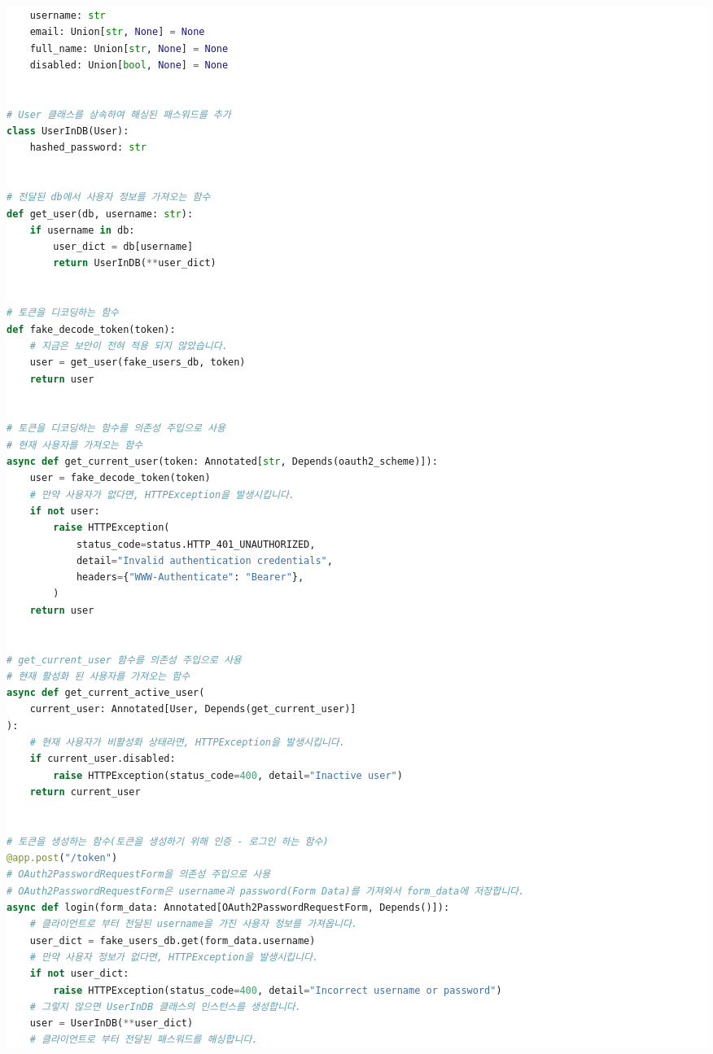 ```python
    username: str
    email: Union[str, None] = None
    full_name: Union[str, None] = None
    disabled: Union[bool, None] = None


# User 클래스를 상속하여 해싱된 패스워드를 추가
class UserInDB(User):
    hashed_password: str


# 전달된 db에서 사용자 정보를 가져오는 함수
def get_user(db, username: str):
    if username in db:
        user_dict = db[username]
        return UserInDB(**user_dict)


# 토큰을 디코딩하는 함수
def fake_decode_token(token):
    # 지금은 보안이 전혀 적용 되지 않았습니다.
    user = get_user(fake_users_db, token)
    return user


# 토큰을 디코딩하는 함수를 의존성 주입으로 사용
# 현재 사용자를 가져오는 함수
async def get_current_user(token: Annotated[str, Depends(oauth2_scheme)]):
    user = fake_decode_token(token)
    # 만약 사용자가 없다면, HTTPException을 발생시킵니다.
    if not user:
        raise HTTPException(
            status_code=status.HTTP_401_UNAUTHORIZED,
            detail="Invalid authentication credentials",
            headers={"WWW-Authenticate": "Bearer"},
        )
    return user


# get_current_user 함수를 의존성 주입으로 사용
# 현재 활성화 된 사용자를 가져오는 함수
async def get_current_active_user(
    current_user: Annotated[User, Depends(get_current_user)]
):
    # 현재 사용자가 비활성화 상태라면, HTTPException을 발생시킵니다.
    if current_user.disabled:
        raise HTTPException(status_code=400, detail="Inactive user")
    return current_user


# 토큰을 생성하는 함수(토큰을 생성하기 위해 인증 - 로그인 하는 함수)
@app.post("/token")
# OAuth2PasswordRequestForm을 의존성 주입으로 사용
# OAuth2PasswordRequestForm은 username과 password(Form Data)를 가져와서 form_data에 저장합니다.
async def login(form_data: Annotated[OAuth2PasswordRequestForm, Depends()]):
    # 클라이언트로 부터 전달된 username을 가진 사용자 정보를 가져옵니다.
    user_dict = fake_users_db.get(form_data.username)
    # 만약 사용자 정보가 없다면, HTTPException을 발생시킵니다.
    if not user_dict:
        raise HTTPException(status_code=400, detail="Incorrect username or password")
    # 그렇지 않으면 UserInDB 클래스의 인스턴스를 생성합니다.
    user = UserInDB(**user_dict)
    # 클라이언트로 부터 전달된 패스워드를 해싱합니다.
```